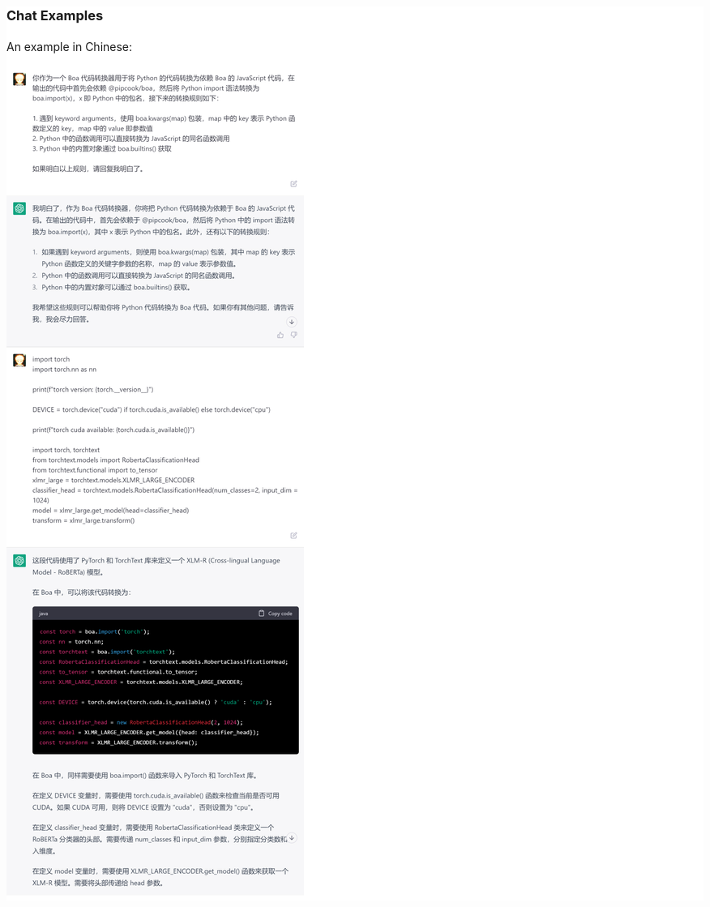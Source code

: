 ### Chat Examples

An example in Chinese:

![chatgpt-showcase-chinese](./ChatGPT-Showcase-Chinese.jpg)
